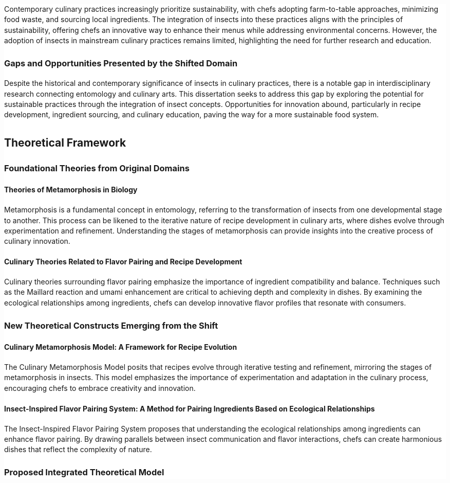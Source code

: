 Contemporary culinary practices increasingly prioritize sustainability, with chefs adopting farm-to-table approaches, minimizing food waste, and sourcing local ingredients. The integration of insects into these practices aligns with the principles of sustainability, offering chefs an innovative way to enhance their menus while addressing environmental concerns. However, the adoption of insects in mainstream culinary practices remains limited, highlighting the need for further research and education.

### Gaps and Opportunities Presented by the Shifted Domain

Despite the historical and contemporary significance of insects in culinary practices, there is a notable gap in interdisciplinary research connecting entomology and culinary arts. This dissertation seeks to address this gap by exploring the potential for sustainable practices through the integration of insect concepts. Opportunities for innovation abound, particularly in recipe development, ingredient sourcing, and culinary education, paving the way for a more sustainable food system.

## Theoretical Framework

### Foundational Theories from Original Domains

#### Theories of Metamorphosis in Biology

Metamorphosis is a fundamental concept in entomology, referring to the transformation of insects from one developmental stage to another. This process can be likened to the iterative nature of recipe development in culinary arts, where dishes evolve through experimentation and refinement. Understanding the stages of metamorphosis can provide insights into the creative process of culinary innovation.

#### Culinary Theories Related to Flavor Pairing and Recipe Development

Culinary theories surrounding flavor pairing emphasize the importance of ingredient compatibility and balance. Techniques such as the Maillard reaction and umami enhancement are critical to achieving depth and complexity in dishes. By examining the ecological relationships among ingredients, chefs can develop innovative flavor profiles that resonate with consumers.

### New Theoretical Constructs Emerging from the Shift

#### Culinary Metamorphosis Model: A Framework for Recipe Evolution

The Culinary Metamorphosis Model posits that recipes evolve through iterative testing and refinement, mirroring the stages of metamorphosis in insects. This model emphasizes the importance of experimentation and adaptation in the culinary process, encouraging chefs to embrace creativity and innovation.

#### Insect-Inspired Flavor Pairing System: A Method for Pairing Ingredients Based on Ecological Relationships

The Insect-Inspired Flavor Pairing System proposes that understanding the ecological relationships among ingredients can enhance flavor pairing. By drawing parallels between insect communication and flavor interactions, chefs can create harmonious dishes that reflect the complexity of nature.

### Proposed Integrated Theoretical Model
